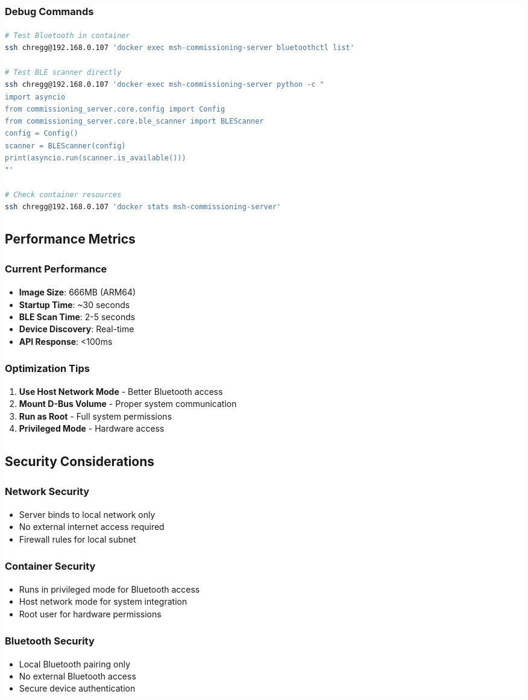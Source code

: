 ### Debug Commands

```bash
# Test Bluetooth in container
ssh chregg@192.168.0.107 'docker exec msh-commissioning-server bluetoothctl list'

# Test BLE scanner directly
ssh chregg@192.168.0.107 'docker exec msh-commissioning-server python -c "
import asyncio
from commissioning_server.core.config import Config
from commissioning_server.core.ble_scanner import BLEScanner
config = Config()
scanner = BLEScanner(config)
print(asyncio.run(scanner.is_available()))
"'

# Check container resources
ssh chregg@192.168.0.107 'docker stats msh-commissioning-server'
```

## Performance Metrics

### Current Performance

- **Image Size**: 666MB (ARM64)
- **Startup Time**: ~30 seconds
- **BLE Scan Time**: 2-5 seconds
- **Device Discovery**: Real-time
- **API Response**: <100ms

### Optimization Tips

1. **Use Host Network Mode** - Better Bluetooth access
2. **Mount D-Bus Volume** - Proper system communication
3. **Run as Root** - Full system permissions
4. **Privileged Mode** - Hardware access

## Security Considerations

### Network Security
- Server binds to local network only
- No external internet access required
- Firewall rules for local subnet

### Container Security
- Runs in privileged mode for Bluetooth access
- Host network mode for system integration
- Root user for hardware permissions

### Bluetooth Security
- Local Bluetooth pairing only
- No external Bluetooth access
- Secure device authentication
